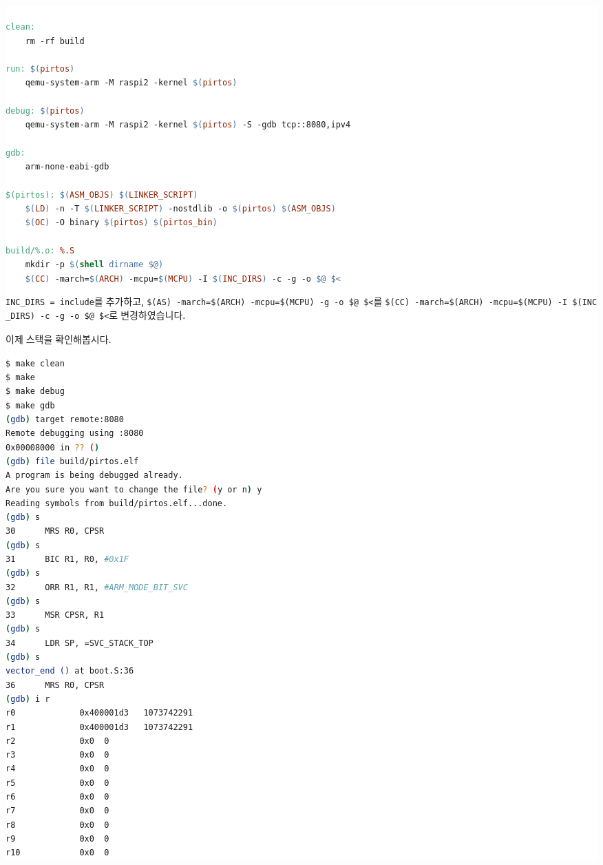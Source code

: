 ```makefile

clean:
	rm -rf build

run: $(pirtos)
	qemu-system-arm -M raspi2 -kernel $(pirtos)

debug: $(pirtos)
	qemu-system-arm -M raspi2 -kernel $(pirtos) -S -gdb tcp::8080,ipv4

gdb:
	arm-none-eabi-gdb

$(pirtos): $(ASM_OBJS) $(LINKER_SCRIPT)
	$(LD) -n -T $(LINKER_SCRIPT) -nostdlib -o $(pirtos) $(ASM_OBJS)
	$(OC) -O binary $(pirtos) $(pirtos_bin)

build/%.o: %.S
	mkdir -p $(shell dirname $@)
	$(CC) -march=$(ARCH) -mcpu=$(MCPU) -I $(INC_DIRS) -c -g -o $@ $<
```

`INC_DIRS = include`를 추가하고, `$(AS) -march=$(ARCH) -mcpu=$(MCPU) -g -o $@ $<`를 `$(CC) -march=$(ARCH) -mcpu=$(MCPU) -I $(INC_DIRS) -c -g -o $@ $<`로 변경하였습니다.

이제 스택을 확인해봅시다.

```sh
$ make clean
$ make
$ make debug
$ make gdb
(gdb) target remote:8080
Remote debugging using :8080
0x00008000 in ?? ()
(gdb) file build/pirtos.elf
A program is being debugged already.
Are you sure you want to change the file? (y or n) y
Reading symbols from build/pirtos.elf...done.
(gdb) s
30	    MRS R0, CPSR
(gdb) s
31	    BIC R1, R0, #0x1F
(gdb) s
32	    ORR R1, R1, #ARM_MODE_BIT_SVC
(gdb) s
33	    MSR CPSR, R1
(gdb) s
34	    LDR SP, =SVC_STACK_TOP
(gdb) s
vector_end () at boot.S:36
36	    MRS R0, CPSR
(gdb) i r
r0             0x400001d3	1073742291
r1             0x400001d3	1073742291
r2             0x0	0
r3             0x0	0
r4             0x0	0
r5             0x0	0
r6             0x0	0
r7             0x0	0
r8             0x0	0
r9             0x0	0
r10            0x0	0
```